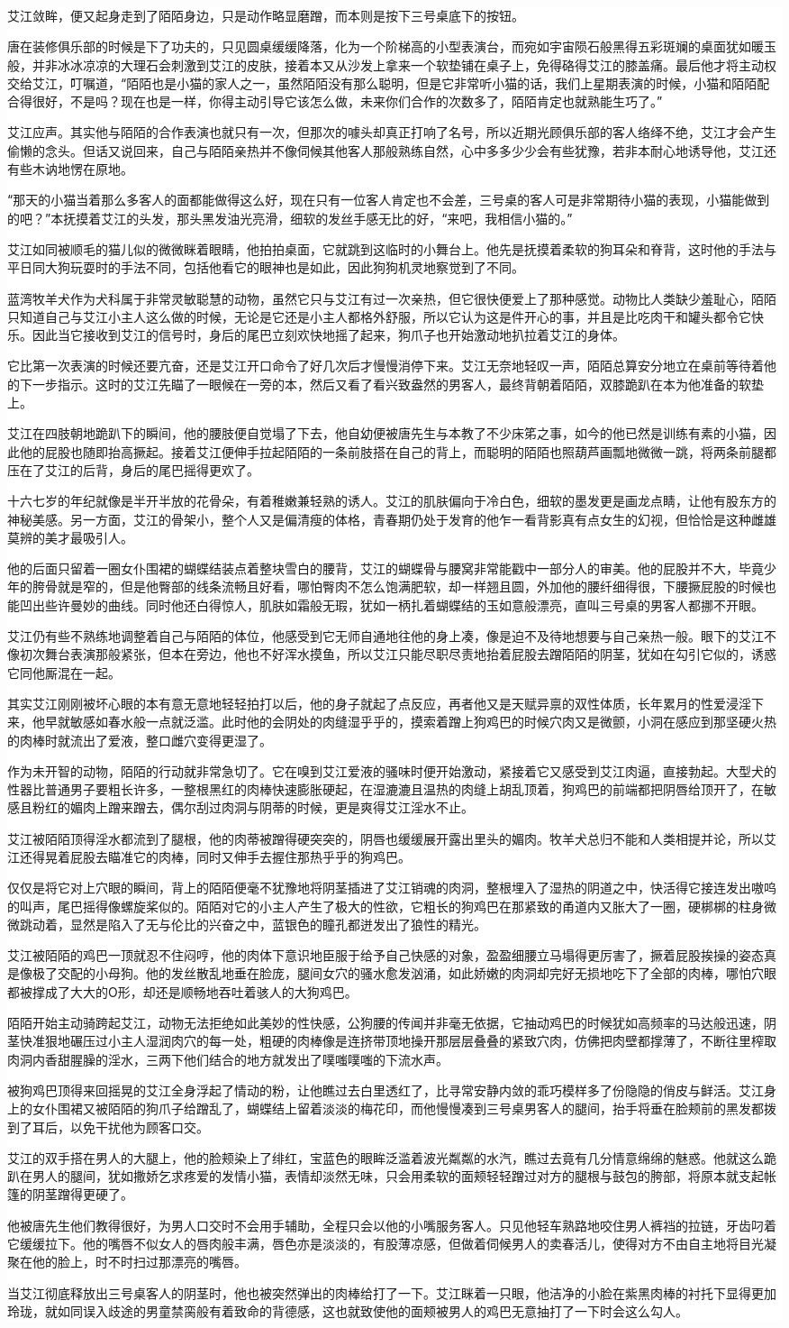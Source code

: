 艾江敛眸，便又起身走到了陌陌身边，只是动作略显磨蹭，而本则是按下三号桌底下的按钮。

唐在装修俱乐部的时候是下了功夫的，只见圆桌缓缓降落，化为一个阶梯高的小型表演台，而宛如宇宙陨石般黑得五彩斑斓的桌面犹如暖玉般，并非冰冰凉凉的大理石会刺激到艾江的皮肤，接着本又从沙发上拿来一个软垫铺在桌子上，免得硌得艾江的膝盖痛。最后他才将主动权交给艾江，叮嘱道，“陌陌也是小猫的家人之一，虽然陌陌没有那么聪明，但是它非常听小猫的话，我们上星期表演的时候，小猫和陌陌配合得很好，不是吗？现在也是一样，你得主动引导它该怎么做，未来你们合作的次数多了，陌陌肯定也就熟能生巧了。”

艾江应声。其实他与陌陌的合作表演也就只有一次，但那次的噱头却真正打响了名号，所以近期光顾俱乐部的客人络绎不绝，艾江才会产生偷懒的念头。但话又说回来，自己与陌陌亲热并不像伺候其他客人那般熟练自然，心中多多少少会有些犹豫，若非本耐心地诱导他，艾江还有些木讷地愣在原地。

“那天的小猫当着那么多客人的面都能做得这么好，现在只有一位客人肯定也不会差，三号桌的客人可是非常期待小猫的表现，小猫能做到的吧？”本抚摸着艾江的头发，那头黑发油光亮滑，细软的发丝手感无比的好，“来吧，我相信小猫的。”

艾江如同被顺毛的猫儿似的微微眯着眼睛，他拍拍桌面，它就跳到这临时的小舞台上。他先是抚摸着柔软的狗耳朵和脊背，这时他的手法与平日同大狗玩耍时的手法不同，包括他看它的眼神也是如此，因此狗狗机灵地察觉到了不同。

蓝湾牧羊犬作为犬科属于非常灵敏聪慧的动物，虽然它只与艾江有过一次亲热，但它很快便爱上了那种感觉。动物比人类缺少羞耻心，陌陌只知道自己与艾江小主人这么做的时候，无论是它还是小主人都格外舒服，所以它认为这是件开心的事，并且是比吃肉干和罐头都令它快乐。因此当它接收到艾江的信号时，身后的尾巴立刻欢快地摇了起来，狗爪子也开始激动地扒拉着艾江的身体。

它比第一次表演的时候还要亢奋，还是艾江开口命令了好几次后才慢慢消停下来。艾江无奈地轻叹一声，陌陌总算安分地立在桌前等待着他的下一步指示。这时的艾江先瞄了一眼候在一旁的本，然后又看了看兴致盎然的男客人，最终背朝着陌陌，双膝跪趴在本为他准备的软垫上。

艾江在四肢朝地跪趴下的瞬间，他的腰肢便自觉塌了下去，他自幼便被唐先生与本教了不少床笫之事，如今的他已然是训练有素的小猫，因此他的屁股也随即抬高撅起。接着艾江便伸手拉起陌陌的一条前肢搭在自己的背上，而聪明的陌陌也照葫芦画瓢地微微一跳，将两条前腿都压在了艾江的后背，身后的尾巴摇得更欢了。

十六七岁的年纪就像是半开半放的花骨朵，有着稚嫩兼轻熟的诱人。艾江的肌肤偏向于冷白色，细软的墨发更是画龙点睛，让他有股东方的神秘美感。另一方面，艾江的骨架小，整个人又是偏清瘦的体格，青春期仍处于发育的他乍一看背影真有点女生的幻视，但恰恰是这种雌雄莫辨的美才最吸引人。

他的后面只留着一圈女仆围裙的蝴蝶结装点着整块雪白的腰背，艾江的蝴蝶骨与腰窝非常能戳中一部分人的审美。他的屁股并不大，毕竟少年的胯骨就是窄的，但是他臀部的线条流畅且好看，哪怕臀肉不怎么饱满肥软，却一样翘且圆，外加他的腰纤细得很，下腰撅屁股的时候也能凹出些许曼妙的曲线。同时他还白得惊人，肌肤如霜般无瑕，犹如一柄扎着蝴蝶结的玉如意般漂亮，直叫三号桌的男客人都挪不开眼。

艾江仍有些不熟练地调整着自己与陌陌的体位，他感受到它无师自通地往他的身上凑，像是迫不及待地想要与自己亲热一般。眼下的艾江不像初次舞台表演那般紧张，但本在旁边，他也不好浑水摸鱼，所以艾江只能尽职尽责地抬着屁股去蹭陌陌的阴茎，犹如在勾引它似的，诱惑它同他厮混在一起。

其实艾江刚刚被坏心眼的本有意无意地轻轻拍打以后，他的身子就起了点反应，再者他又是天赋异禀的双性体质，长年累月的性爱浸淫下来，他早就敏感如春水般一点就泛滥。此时他的会阴处的肉缝湿乎乎的，摸索着蹭上狗鸡巴的时候穴肉又是微颤，小洞在感应到那坚硬火热的肉棒时就流出了爱液，整口雌穴变得更湿了。

作为未开智的动物，陌陌的行动就非常急切了。它在嗅到艾江爱液的骚味时便开始激动，紧接着它又感受到艾江肉逼，直接勃起。大型犬的性器比普通男子要粗长许多，一整根黑红的肉棒快速膨胀硬起，在湿漉漉且温热的肉缝上胡乱顶着，狗鸡巴的前端都把阴唇给顶开了，在敏感且粉红的媚肉上蹭来蹭去，偶尔刮过肉洞与阴蒂的时候，更是爽得艾江淫水不止。

艾江被陌陌顶得淫水都流到了腿根，他的肉蒂被蹭得硬突突的，阴唇也缓缓展开露出里头的媚肉。牧羊犬总归不能和人类相提并论，所以艾江还得晃着屁股去瞄准它的肉棒，同时又伸手去握住那热乎乎的狗鸡巴。

仅仅是将它对上穴眼的瞬间，背上的陌陌便毫不犹豫地将阴茎插进了艾江销魂的肉洞，整根埋入了湿热的阴道之中，快活得它接连发出嗷呜的叫声，尾巴摇得像螺旋桨似的。陌陌对它的小主人产生了极大的性欲，它粗长的狗鸡巴在那紧致的甬道内又胀大了一圈，硬梆梆的柱身微微跳动着，显然是陷入了无与伦比的兴奋之中，蓝银色的瞳孔都迸发出了狼性的精光。

艾江被陌陌的鸡巴一顶就忍不住闷哼，他的肉体下意识地臣服于给予自己快感的对象，盈盈细腰立马塌得更厉害了，撅着屁股挨操的姿态真是像极了交配的小母狗。他的发丝散乱地垂在脸庞，腿间女穴的骚水愈发汹涌，如此娇嫩的肉洞却完好无损地吃下了全部的肉棒，哪怕穴眼都被撑成了大大的O形，却还是顺畅地吞吐着骇人的大狗鸡巴。

陌陌开始主动骑跨起艾江，动物无法拒绝如此美妙的性快感，公狗腰的传闻并非毫无依据，它抽动鸡巴的时候犹如高频率的马达般迅速，阴茎快准狠地碾压过小主人湿润肉穴的每一处，粗硬的肉棒像是连挤带顶地操开那层层叠叠的紧致穴肉，仿佛把肉壁都撑薄了，不断往里榨取肉洞内香甜腥臊的淫水，三两下他们结合的地方就发出了噗嗤噗嗤的下流水声。

被狗鸡巴顶得来回摇晃的艾江全身浮起了情动的粉，让他瞧过去白里透红了，比寻常安静内敛的乖巧模样多了份隐隐的俏皮与鲜活。艾江身上的女仆围裙又被陌陌的狗爪子给蹭乱了，蝴蝶结上留着淡淡的梅花印，而他慢慢凑到三号桌男客人的腿间，抬手将垂在脸颊前的黑发都拨到了耳后，以免干扰他为顾客口交。

艾江的双手搭在男人的大腿上，他的脸颊染上了绯红，宝蓝色的眼眸泛滥着波光粼粼的水汽，瞧过去竟有几分情意绵绵的魅惑。他就这么跪趴在男人的腿间，犹如撒娇乞求疼爱的发情小猫，表情却淡然无味，只会用柔软的面颊轻轻蹭过对方的腿根与鼓包的胯部，将原本就支起帐篷的阴茎蹭得更硬了。

他被唐先生他们教得很好，为男人口交时不会用手辅助，全程只会以他的小嘴服务客人。只见他轻车熟路地咬住男人裤裆的拉链，牙齿叼着它缓缓拉下。他的嘴唇不似女人的唇肉般丰满，唇色亦是淡淡的，有股薄凉感，但做着伺候男人的卖春活儿，使得对方不由自主地将目光凝聚在他的脸上，时不时扫过那漂亮的嘴唇。

当艾江彻底释放出三号桌客人的阴茎时，他也被突然弹出的肉棒给打了一下。艾江眯着一只眼，他洁净的小脸在紫黑肉棒的衬托下显得更加玲珑，就如同误入歧途的男童禁脔般有着致命的背德感，这也就致使他的面颊被男人的鸡巴无意抽打了一下时会这么勾人。
